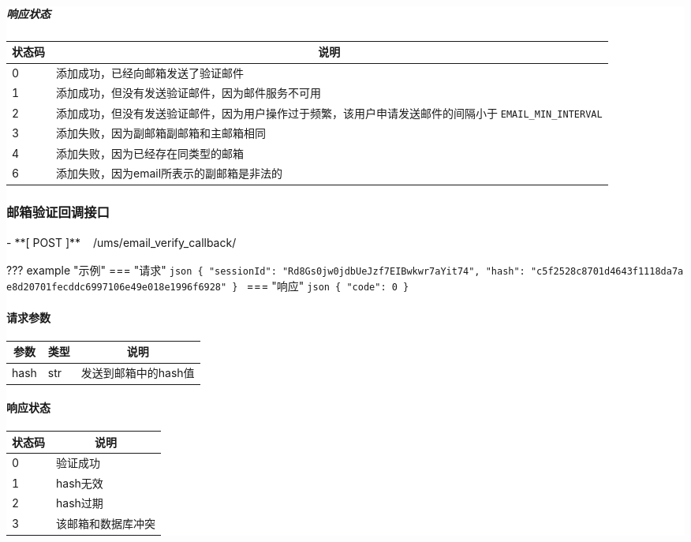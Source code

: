 ##### 响应状态
|状态码|说明|
|-|-|
|0|添加成功，已经向邮箱发送了验证邮件|
|1|添加成功，但没有发送验证邮件，因为邮件服务不可用|
|2|添加成功，但没有发送验证邮件，因为用户操作过于频繁，该用户申请发送邮件的间隔小于 `EMAIL_MIN_INTERVAL`|
|3|添加失败，因为副邮箱副邮箱和主邮箱相同|
|4|添加失败，因为已经存在同类型的邮箱|
|6|添加失败，因为email所表示的副邮箱是非法的|

### 邮箱验证回调接口
<div class="grid cards" markdown>
- <span>**[ POST ]** &nbsp;&nbsp; /ums/email_verify_callback/</span>
</div>

??? example "示例"
    === "请求"
        ```json
        {
            "sessionId": "Rd8Gs0jw0jdbUeJzf7EIBwkwr7aYit74",
            "hash": "c5f2528c8701d4643f1118da7ae8d20701fecddc6997106e49e018e1996f6928"
        }
        ```
    === "响应"
        ```json
        {
            "code": 0
        }
        ```
        
#### 请求参数
|参数|类型|说明|
|-|-|-|
|hash|str|发送到邮箱中的hash值|

#### 响应状态
|状态码|说明|
|-|-|
|0|验证成功|
|1|hash无效|
|2|hash过期|
|3|该邮箱和数据库冲突|
